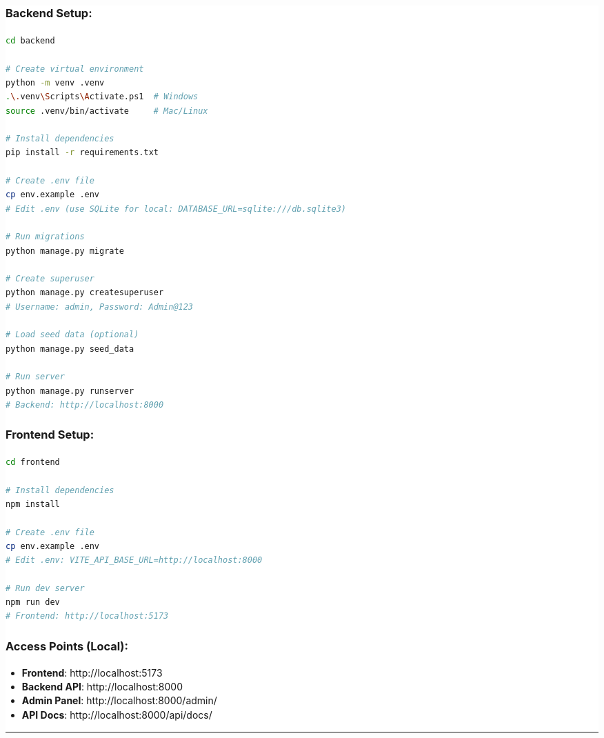 ### **Backend Setup:**
```bash
cd backend

# Create virtual environment
python -m venv .venv
.\.venv\Scripts\Activate.ps1  # Windows
source .venv/bin/activate     # Mac/Linux

# Install dependencies
pip install -r requirements.txt

# Create .env file
cp env.example .env
# Edit .env (use SQLite for local: DATABASE_URL=sqlite:///db.sqlite3)

# Run migrations
python manage.py migrate

# Create superuser
python manage.py createsuperuser
# Username: admin, Password: Admin@123

# Load seed data (optional)
python manage.py seed_data

# Run server
python manage.py runserver
# Backend: http://localhost:8000
```

### **Frontend Setup:**
```bash
cd frontend

# Install dependencies
npm install

# Create .env file
cp env.example .env
# Edit .env: VITE_API_BASE_URL=http://localhost:8000

# Run dev server
npm run dev
# Frontend: http://localhost:5173
```

### **Access Points (Local):**
- **Frontend**: http://localhost:5173
- **Backend API**: http://localhost:8000
- **Admin Panel**: http://localhost:8000/admin/
- **API Docs**: http://localhost:8000/api/docs/

---